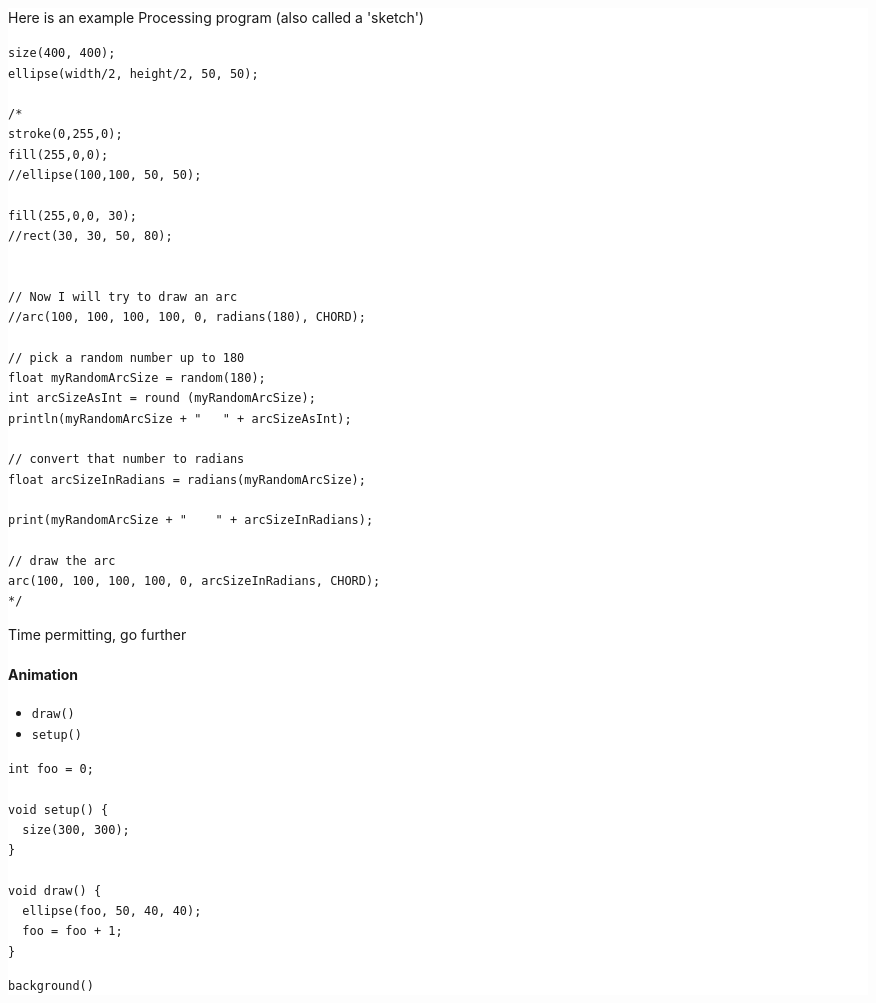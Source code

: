 Here is an example Processing program (also called a 'sketch') 

````
size(400, 400);
ellipse(width/2, height/2, 50, 50);

/*
stroke(0,255,0);
fill(255,0,0);
//ellipse(100,100, 50, 50);

fill(255,0,0, 30);
//rect(30, 30, 50, 80);


// Now I will try to draw an arc
//arc(100, 100, 100, 100, 0, radians(180), CHORD);

// pick a random number up to 180
float myRandomArcSize = random(180);
int arcSizeAsInt = round (myRandomArcSize);
println(myRandomArcSize + "   " + arcSizeAsInt);

// convert that number to radians
float arcSizeInRadians = radians(myRandomArcSize);

print(myRandomArcSize + "    " + arcSizeInRadians);

// draw the arc
arc(100, 100, 100, 100, 0, arcSizeInRadians, CHORD);
*/
````


Time permitting, go further
	
#### Animation
- `draw()`
- `setup()`

````
int foo = 0;

void setup() {
  size(300, 300);
}

void draw() {
  ellipse(foo, 50, 40, 40);
  foo = foo + 1;
}
````

`background()`
